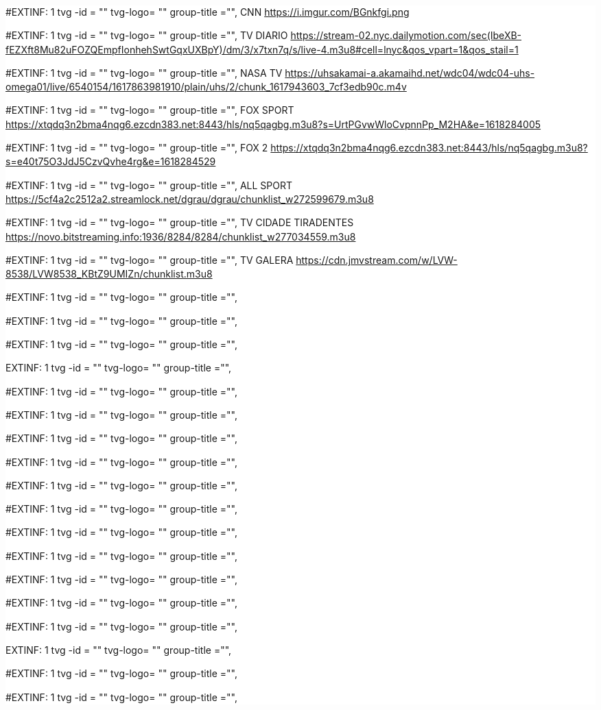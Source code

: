 #EXTINF: 1 tvg -id = "" tvg-logo= "" group-title ="", CNN
https://i.imgur.com/BGnkfgi.png

#EXTINF: 1 tvg -id = "" tvg-logo= "" group-title ="", TV DIARIO
https://stream-02.nyc.dailymotion.com/sec(IbeXB-fEZXft8Mu82uFOZQEmpfIonhehSwtGqxUXBpY)/dm/3/x7txn7q/s/live-4.m3u8#cell=lnyc&qos_vpart=1&qos_stail=1


#EXTINF: 1 tvg -id = "" tvg-logo= "" group-title ="", NASA TV
https://uhsakamai-a.akamaihd.net/wdc04/wdc04-uhs-omega01/live/6540154/1617863981910/plain/uhs/2/chunk_1617943603_7cf3edb90c.m4v

#EXTINF: 1 tvg -id = "" tvg-logo= "" group-title ="", FOX SPORT
https://xtqdq3n2bma4nqg6.ezcdn383.net:8443/hls/nq5qagbg.m3u8?s=UrtPGvwWloCvpnnPp_M2HA&e=1618284005

#EXTINF: 1 tvg -id = "" tvg-logo= "" group-title ="", FOX 2
https://xtqdq3n2bma4nqg6.ezcdn383.net:8443/hls/nq5qagbg.m3u8?s=e40t75O3JdJ5CzvQvhe4rg&e=1618284529

#EXTINF: 1 tvg -id = "" tvg-logo= "" group-title ="", ALL SPORT
https://5cf4a2c2512a2.streamlock.net/dgrau/dgrau/chunklist_w272599679.m3u8

#EXTINF: 1 tvg -id = "" tvg-logo= "" group-title ="", TV CIDADE TIRADENTES
https://novo.bitstreaming.info:1936/8284/8284/chunklist_w277034559.m3u8

#EXTINF: 1 tvg -id = "" tvg-logo= "" group-title ="", TV GALERA
https://cdn.jmvstream.com/w/LVW-8538/LVW8538_KBtZ9UMIZn/chunklist.m3u8

#EXTINF: 1 tvg -id = "" tvg-logo= "" group-title ="",

#EXTINF: 1 tvg -id = "" tvg-logo= "" group-title ="",

#EXTINF: 1 tvg -id = "" tvg-logo= "" group-title ="",

EXTINF: 1 tvg -id = "" tvg-logo= "" group-title ="",

#EXTINF: 1 tvg -id = "" tvg-logo= "" group-title ="",

#EXTINF: 1 tvg -id = "" tvg-logo= "" group-title ="",

#EXTINF: 1 tvg -id = "" tvg-logo= "" group-title ="",


#EXTINF: 1 tvg -id = "" tvg-logo= "" group-title ="",

#EXTINF: 1 tvg -id = "" tvg-logo= "" group-title ="",

#EXTINF: 1 tvg -id = "" tvg-logo= "" group-title ="",

#EXTINF: 1 tvg -id = "" tvg-logo= "" group-title ="",

#EXTINF: 1 tvg -id = "" tvg-logo= "" group-title ="",

#EXTINF: 1 tvg -id = "" tvg-logo= "" group-title ="",

#EXTINF: 1 tvg -id = "" tvg-logo= "" group-title ="",

#EXTINF: 1 tvg -id = "" tvg-logo= "" group-title ="",

EXTINF: 1 tvg -id = "" tvg-logo= "" group-title ="",

#EXTINF: 1 tvg -id = "" tvg-logo= "" group-title ="",

#EXTINF: 1 tvg -id = "" tvg-logo= "" group-title ="",
